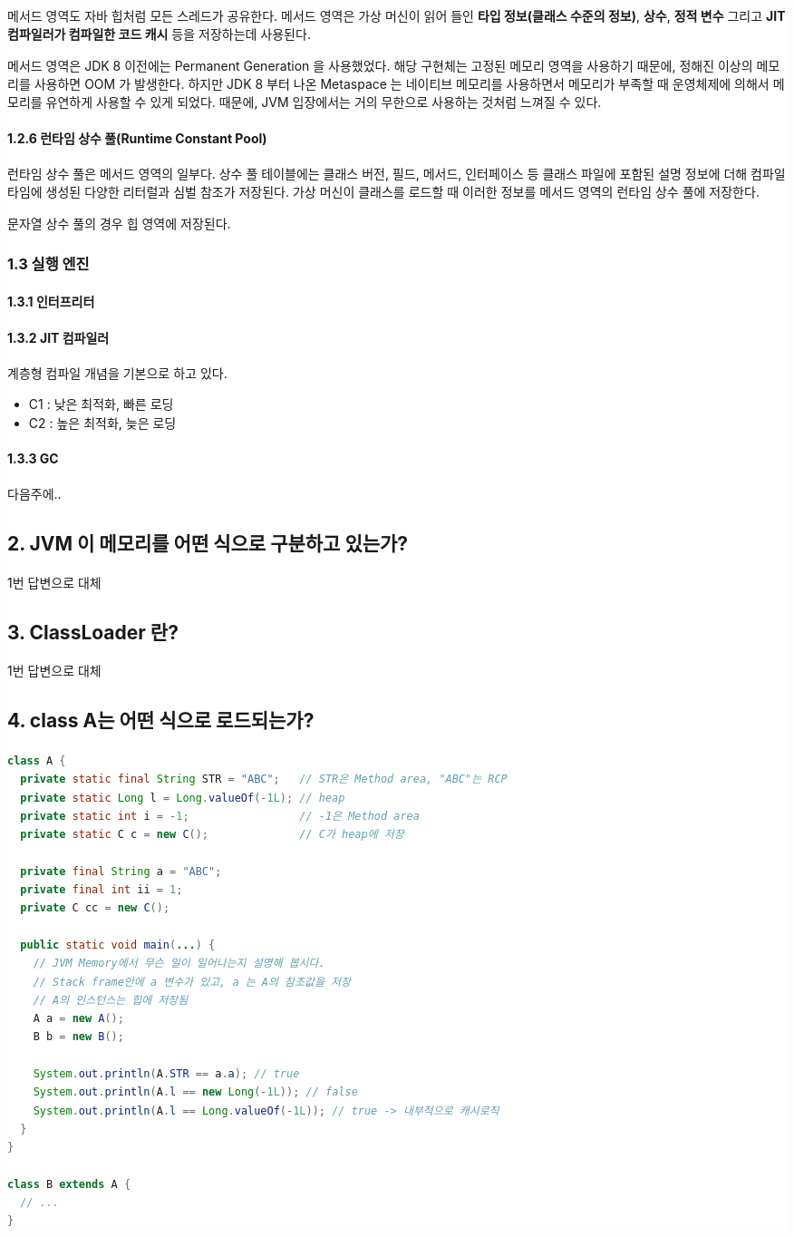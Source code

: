 메서드 영역도 자바 힙처럼 모든 스레드가 공유한다. 메서드 영역은 가상 머신이 읽어 들인 **타입 정보(클래스 수준의 정보)**, **상수**, **정적 변수** 그리고 **JIT 컴파일러가 컴파일한 코드 캐시** 등을 저장하는데 사용된다.

메서드 영역은 JDK 8 이전에는 Permanent Generation 을 사용했었다. 해당 구현체는 고정된 메모리 영역을 사용하기 때문에, 정해진 이상의 메모리를 사용하면 OOM 가 발생한다. 하지만 JDK 8 부터 나온 Metaspace 는 네이티브 메모리를 사용하면서 메모리가 부족할 때 운영체제에 의해서 메모리를 유연하게 사용할 수 있게 되었다. 때문에, JVM 입장에서는 거의 무한으로 사용하는 것처럼 느껴질 수 있다.&#x20;

#### 1.2.6 런타임 상수 풀(Runtime Constant Pool)&#x20;

런타임 상수 풀은 메서드 영역의 일부다. 상수 풀 테이블에는 클래스 버전, 필드, 메서드, 인터페이스 등 클래스 파일에 포함된 설명 정보에 더해 컴파일 타임에 생성된 다양한 리터럴과 심벌 참조가 저장된다. 가상 머신이 클래스를 로드할 때 이러한 정보를 메서드 영역의 런타임 상수 풀에 저장한다.

문자열 상수 풀의 경우 힙 영역에 저장된다.&#x20;

### 1.3 실행 엔진&#x20;

#### 1.3.1 인터프리터&#x20;

#### 1.3.2 JIT 컴파일러&#x20;

계층형 컴파일 개념을 기본으로 하고 있다.&#x20;

* C1 : 낮은 최적화, 빠른 로딩&#x20;
* C2 : 높은 최적화, 늦은 로딩&#x20;

#### 1.3.3 GC&#x20;

다음주에..&#x20;

## 2. JVM 이 메모리를 어떤 식으로 구분하고 있는가?

1번 답변으로 대체 &#x20;

## 3. ClassLoader 란?&#x20;

1번 답변으로 대체

## 4. class A는 어떤 식으로 로드되는가?&#x20;

```java
class A {
  private static final String STR = "ABC";   // STR은 Method area, "ABC"는 RCP
  private static Long l = Long.valueOf(-1L); // heap
  private static int i = -1;                 // -1은 Method area
  private static C c = new C();              // C가 heap에 저장
  
  private final String a = "ABC";
  private final int ii = 1;
  private C cc = new C();
  
  public static void main(...) {
    // JVM Memory에서 무슨 일이 일어나는지 설명해 봅시다.
    // Stack frame안에 a 변수가 있고, a 는 A의 참조값을 저장
    // A의 인스턴스는 힙에 저장됨
    A a = new A();
    B b = new B();
    
    System.out.println(A.STR == a.a); // true
    System.out.println(A.l == new Long(-1L)); // false
    System.out.println(A.l == Long.valueOf(-1L)); // true -> 내부적으로 캐시로직
  }
}

class B extends A {
  // ...
}
```